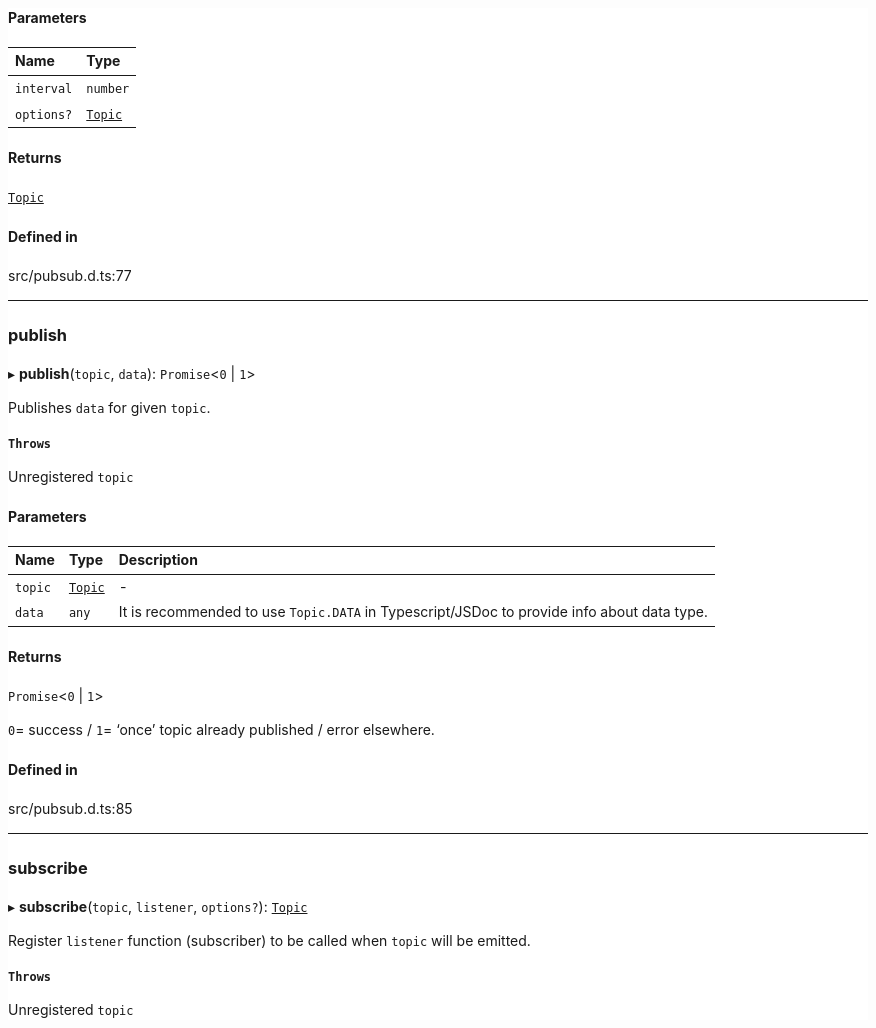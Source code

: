 #### Parameters

| Name | Type |
| :------ | :------ |
| `interval` | `number` |
| `options?` | [`Topic`](pubsub.md#topic-1) |

#### Returns

[`Topic`](pubsub.md#topic-1)

#### Defined in

src/pubsub.d.ts:77

___

### publish

▸ **publish**(`topic`, `data`): `Promise`<``0`` \| ``1``\>

Publishes `data` for given `topic`.

**`Throws`**

Unregistered `topic`

#### Parameters

| Name | Type | Description |
| :------ | :------ | :------ |
| `topic` | [`Topic`](pubsub.md#topic-1) | - |
| `data` | `any` | It is recommended to use `Topic.DATA` in Typescript/JSDoc to provide info about data type. |

#### Returns

`Promise`<``0`` \| ``1``\>

`0`= success / `1`= ‘once’ topic already published / error elsewhere.

#### Defined in

src/pubsub.d.ts:85

___

### subscribe

▸ **subscribe**(`topic`, `listener`, `options?`): [`Topic`](pubsub.md#topic-1)

Register `listener` function (subscriber) to be called when `topic` will be emitted.

**`Throws`**

Unregistered `topic`
